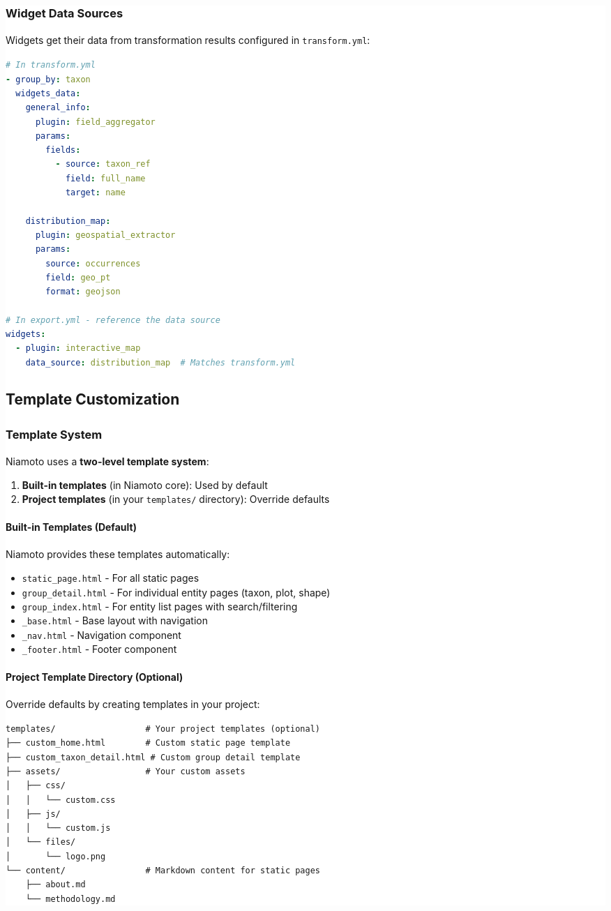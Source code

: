 ### Widget Data Sources

Widgets get their data from transformation results configured in `transform.yml`:

```yaml
# In transform.yml
- group_by: taxon
  widgets_data:
    general_info:
      plugin: field_aggregator
      params:
        fields:
          - source: taxon_ref
            field: full_name
            target: name

    distribution_map:
      plugin: geospatial_extractor
      params:
        source: occurrences
        field: geo_pt
        format: geojson

# In export.yml - reference the data source
widgets:
  - plugin: interactive_map
    data_source: distribution_map  # Matches transform.yml
```

## Template Customization

### Template System

Niamoto uses a **two-level template system**:

1. **Built-in templates** (in Niamoto core): Used by default
2. **Project templates** (in your `templates/` directory): Override defaults

#### Built-in Templates (Default)

Niamoto provides these templates automatically:
- `static_page.html` - For all static pages
- `group_detail.html` - For individual entity pages (taxon, plot, shape)
- `group_index.html` - For entity list pages with search/filtering
- `_base.html` - Base layout with navigation
- `_nav.html` - Navigation component
- `_footer.html` - Footer component

#### Project Template Directory (Optional)

Override defaults by creating templates in your project:

```
templates/                  # Your project templates (optional)
├── custom_home.html        # Custom static page template
├── custom_taxon_detail.html # Custom group detail template
├── assets/                 # Your custom assets
│   ├── css/
│   │   └── custom.css
│   ├── js/
│   │   └── custom.js
│   └── files/
│       └── logo.png
└── content/                # Markdown content for static pages
    ├── about.md
    └── methodology.md
```